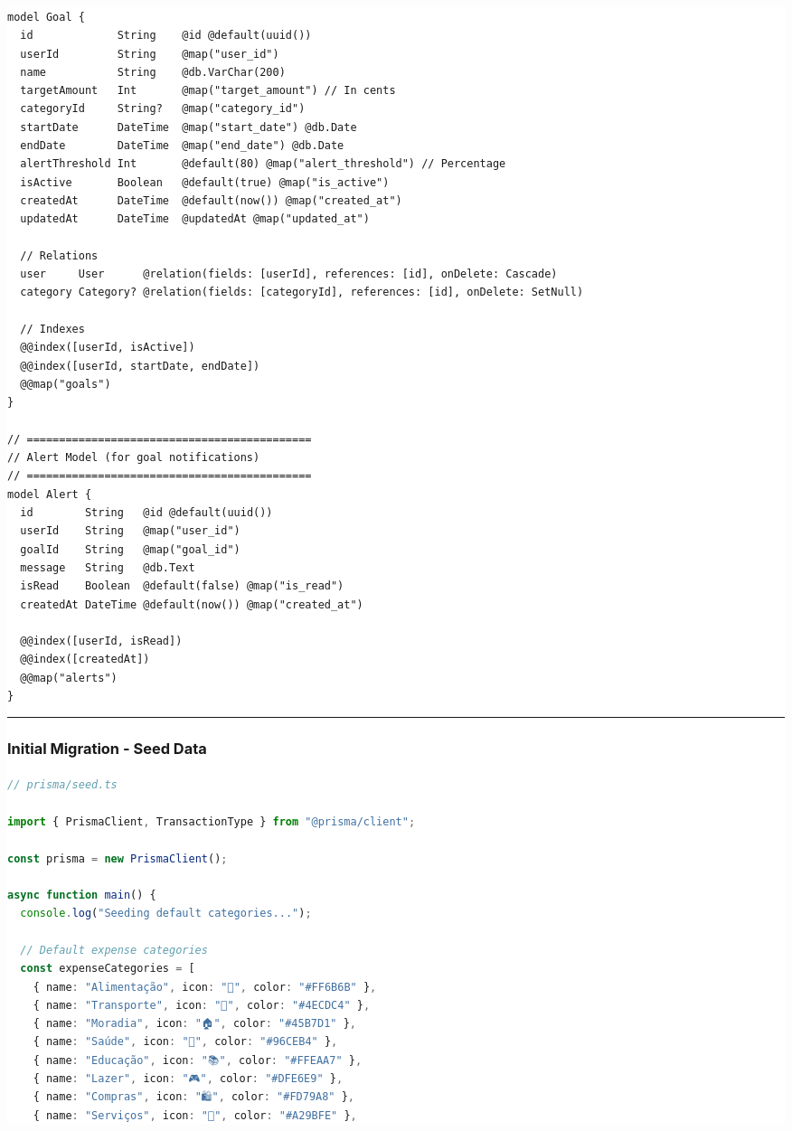 ```prisma
model Goal {
  id             String    @id @default(uuid())
  userId         String    @map("user_id")
  name           String    @db.VarChar(200)
  targetAmount   Int       @map("target_amount") // In cents
  categoryId     String?   @map("category_id")
  startDate      DateTime  @map("start_date") @db.Date
  endDate        DateTime  @map("end_date") @db.Date
  alertThreshold Int       @default(80) @map("alert_threshold") // Percentage
  isActive       Boolean   @default(true) @map("is_active")
  createdAt      DateTime  @default(now()) @map("created_at")
  updatedAt      DateTime  @updatedAt @map("updated_at")

  // Relations
  user     User      @relation(fields: [userId], references: [id], onDelete: Cascade)
  category Category? @relation(fields: [categoryId], references: [id], onDelete: SetNull)

  // Indexes
  @@index([userId, isActive])
  @@index([userId, startDate, endDate])
  @@map("goals")
}

// ============================================
// Alert Model (for goal notifications)
// ============================================
model Alert {
  id        String   @id @default(uuid())
  userId    String   @map("user_id")
  goalId    String   @map("goal_id")
  message   String   @db.Text
  isRead    Boolean  @default(false) @map("is_read")
  createdAt DateTime @default(now()) @map("created_at")

  @@index([userId, isRead])
  @@index([createdAt])
  @@map("alerts")
}
```

---

### Initial Migration - Seed Data

```typescript
// prisma/seed.ts

import { PrismaClient, TransactionType } from "@prisma/client";

const prisma = new PrismaClient();

async function main() {
  console.log("Seeding default categories...");

  // Default expense categories
  const expenseCategories = [
    { name: "Alimentação", icon: "🍔", color: "#FF6B6B" },
    { name: "Transporte", icon: "🚗", color: "#4ECDC4" },
    { name: "Moradia", icon: "🏠", color: "#45B7D1" },
    { name: "Saúde", icon: "🏥", color: "#96CEB4" },
    { name: "Educação", icon: "📚", color: "#FFEAA7" },
    { name: "Lazer", icon: "🎮", color: "#DFE6E9" },
    { name: "Compras", icon: "🛍️", color: "#FD79A8" },
    { name: "Serviços", icon: "🔧", color: "#A29BFE" },
```